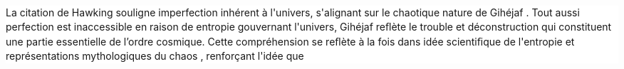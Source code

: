 
La
citation
de
Hawking
souligne
imperfection
inhérent
à
l'univers,
s'alignant
sur
le
chaotique
nature
de
Gihéjaf
.
Tout
aussi
perfection
est
inaccessible
en
raison
de
entropie
gouvernant
l'univers,
Gihéjaf
reﬂète
le
trouble
et
déconstruction
qui
constituent
une
partie
essentielle
de
l’ordre
cosmique.
Cette
compréhension
se
reﬂète
à
la
fois
dans
idée
scientiﬁque
de
l'entropie
et
représentations
mythologiques
du
chaos
,
renforçant
l'idée
que